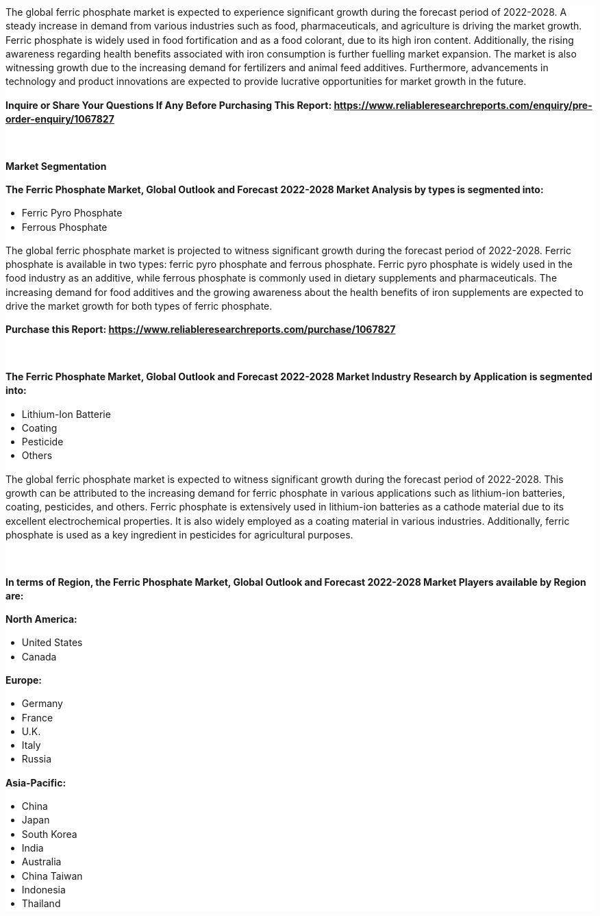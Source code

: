 <p><p>The global ferric phosphate market is expected to experience significant growth during the forecast period of 2022-2028. A steady increase in demand from various industries such as food, pharmaceuticals, and agriculture is driving the market growth. Ferric phosphate is widely used in food fortification and as a food colorant, due to its high iron content. Additionally, the rising awareness regarding health benefits associated with iron consumption is further fuelling market expansion. The market is also witnessing growth due to the increasing demand for fertilizers and animal feed additives. Furthermore, advancements in technology and product innovations are expected to provide lucrative opportunities for market growth in the future.</p></p>
<p><strong>Inquire or Share Your Questions If Any Before Purchasing This Report: <a href="https://www.reliableresearchreports.com/enquiry/pre-order-enquiry/1067827">https://www.reliableresearchreports.com/enquiry/pre-order-enquiry/1067827</a></strong></p>
<p>&nbsp;</p>
<p><strong>Market Segmentation</strong></p>
<p><strong>The Ferric Phosphate Market, Global Outlook and Forecast 2022-2028 Market Analysis by types is segmented into:</strong></p>
<p><ul><li>Ferric Pyro Phosphate</li><li>Ferrous Phosphate</li></ul></p>
<p><p>The global ferric phosphate market is projected to witness significant growth during the forecast period of 2022-2028. Ferric phosphate is available in two types: ferric pyro phosphate and ferrous phosphate. Ferric pyro phosphate is widely used in the food industry as an additive, while ferrous phosphate is commonly used in dietary supplements and pharmaceuticals. The increasing demand for food additives and the growing awareness about the health benefits of iron supplements are expected to drive the market growth for both types of ferric phosphate.</p></p>
<p><strong>Purchase this Report:&nbsp;<a href="https://www.reliableresearchreports.com/purchase/1067827">https://www.reliableresearchreports.com/purchase/1067827</a></strong></p>
<p>&nbsp;</p>
<p><strong>The Ferric Phosphate Market, Global Outlook and Forecast 2022-2028 Market Industry Research by Application is segmented into:</strong></p>
<p><ul><li>Lithium-Ion Batterie</li><li>Coating</li><li>Pesticide</li><li>Others</li></ul></p>
<p><p>The global ferric phosphate market is expected to witness significant growth during the forecast period of 2022-2028. This growth can be attributed to the increasing demand for ferric phosphate in various applications such as lithium-ion batteries, coating, pesticides, and others. Ferric phosphate is extensively used in lithium-ion batteries as a cathode material due to its excellent electrochemical properties. It is also widely employed as a coating material in various industries. Additionally, ferric phosphate is used as a key ingredient in pesticides for agricultural purposes.</p></p>
<p>&nbsp;</p>
<p><strong>In terms of Region, the Ferric Phosphate Market, Global Outlook and Forecast 2022-2028 Market Players available by Region are:</strong></p>
<p>
    <p> <strong> North America: </strong>
        <ul>
            <li>United States</li>
            <li>Canada</li>
        </ul>
        </p> 
    <p> <strong> Europe: </strong>
        <ul>
            <li>Germany</li>
            <li>France</li>
            <li>U.K.</li>
            <li>Italy</li>
            <li>Russia</li>
        </ul>
        </p> 
    <p> <strong> Asia-Pacific: </strong>
        <ul>
            <li>China</li>
            <li>Japan</li>
            <li>South Korea</li>
            <li>India</li>
            <li>Australia</li>
            <li>China Taiwan</li>
            <li>Indonesia</li>
            <li>Thailand</li>